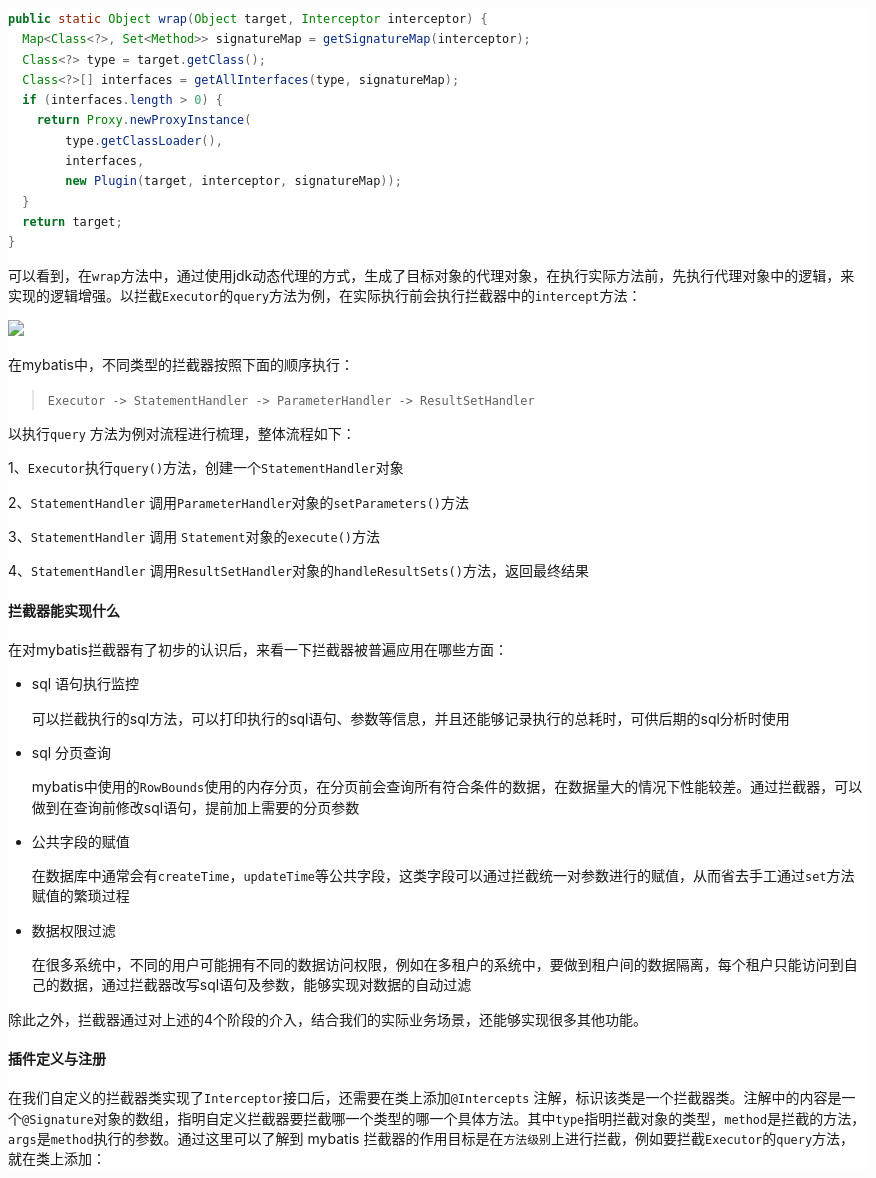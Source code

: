 ```java
public static Object wrap(Object target, Interceptor interceptor) {
  Map<Class<?>, Set<Method>> signatureMap = getSignatureMap(interceptor);
  Class<?> type = target.getClass();
  Class<?>[] interfaces = getAllInterfaces(type, signatureMap);
  if (interfaces.length > 0) {
    return Proxy.newProxyInstance(
        type.getClassLoader(),
        interfaces,
        new Plugin(target, interceptor, signatureMap));
  }
  return target;
}
```

可以看到，在`wrap`方法中，通过使用jdk动态代理的方式，生成了目标对象的代理对象，在执行实际方法前，先执行代理对象中的逻辑，来实现的逻辑增强。以拦截`Executor`的`query`方法为例，在实际执行前会执行拦截器中的`intercept`方法：

![](https://p3-juejin.byteimg.com/tos-cn-i-k3u1fbpfcp/80b0ecfb696646b986b2cbc4c314c491~tplv-k3u1fbpfcp-zoom-1.image)

在mybatis中，不同类型的拦截器按照下面的顺序执行：

> `Executor -> StatementHandler -> ParameterHandler -> ResultSetHandler`

以执行`query` 方法为例对流程进行梳理，整体流程如下：

1、`Executor`执行`query()`方法，创建一个`StatementHandler`对象

2、`StatementHandler` 调用`ParameterHandler`对象的`setParameters()`方法

3、`StatementHandler` 调用 `Statement`对象的`execute()`方法

4、`StatementHandler` 调用`ResultSetHandler`对象的`handleResultSets()`方法，返回最终结果

#### 拦截器能实现什么

在对mybatis拦截器有了初步的认识后，来看一下拦截器被普遍应用在哪些方面：

- sql 语句执行监控

  可以拦截执行的sql方法，可以打印执行的sql语句、参数等信息，并且还能够记录执行的总耗时，可供后期的sql分析时使用

- sql 分页查询

  mybatis中使用的`RowBounds`使用的内存分页，在分页前会查询所有符合条件的数据，在数据量大的情况下性能较差。通过拦截器，可以做到在查询前修改sql语句，提前加上需要的分页参数

- 公共字段的赋值

  在数据库中通常会有`createTime`，`updateTime`等公共字段，这类字段可以通过拦截统一对参数进行的赋值，从而省去手工通过`set`方法赋值的繁琐过程

- 数据权限过滤

  在很多系统中，不同的用户可能拥有不同的数据访问权限，例如在多租户的系统中，要做到租户间的数据隔离，每个租户只能访问到自己的数据，通过拦截器改写sql语句及参数，能够实现对数据的自动过滤

除此之外，拦截器通过对上述的4个阶段的介入，结合我们的实际业务场景，还能够实现很多其他功能。

#### 插件定义与注册

在我们自定义的拦截器类实现了`Interceptor`接口后，还需要在类上添加`@Intercepts` 注解，标识该类是一个拦截器类。注解中的内容是一个`@Signature`对象的数组，指明自定义拦截器要拦截哪一个类型的哪一个具体方法。其中`type`指明拦截对象的类型，`method`是拦截的方法，`args`是`method`执行的参数。通过这里可以了解到 mybatis 拦截器的作用目标是在`方法级别`上进行拦截，例如要拦截`Executor`的`query`方法，就在类上添加：
